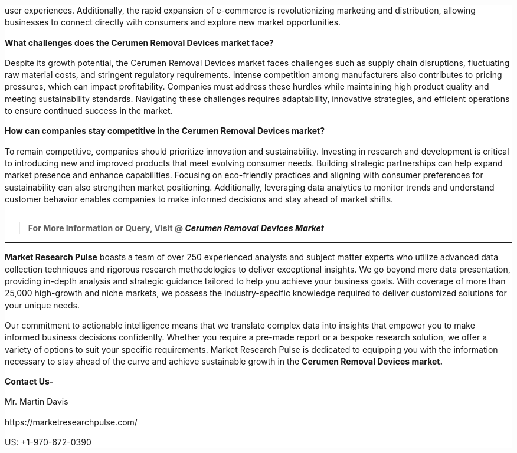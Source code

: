 user experiences. Additionally, the rapid expansion of e-commerce is revolutionizing marketing and distribution, allowing businesses to connect directly with consumers and explore new market opportunities.</p><p><strong>What challenges does the Cerumen Removal Devices market face?</strong></p><p>Despite its growth potential, the Cerumen Removal Devices market faces challenges such as supply chain disruptions, fluctuating raw material costs, and stringent regulatory requirements. Intense competition among manufacturers also contributes to pricing pressures, which can impact profitability. Companies must address these hurdles while maintaining high product quality and meeting sustainability standards. Navigating these challenges requires adaptability, innovative strategies, and efficient operations to ensure continued success in the market.</p><p><strong>How can companies stay competitive in the Cerumen Removal Devices market?</strong></p><p>To remain competitive, companies should prioritize innovation and sustainability. Investing in research and development is critical to introducing new and improved products that meet evolving consumer needs. Building strategic partnerships can help expand market presence and enhance capabilities. Focusing on eco-friendly practices and aligning with consumer preferences for sustainability can also strengthen market positioning. Additionally, leveraging data analytics to monitor trends and understand customer behavior enables companies to make informed decisions and stay ahead of market shifts.</p><hr /><blockquote><p><strong>For More Information or Query, Visit @&nbsp;<em><a href="https://marketresearchpulse.com/report/117086/cerumen-removal-devices-market?utm_source=Linkedin&utm_medium=0112">Cerumen Removal Devices Market</a></em></strong></p></blockquote><hr /><p><strong>Market Research Pulse</strong> boasts a team of over 250 experienced analysts and subject matter experts who utilize advanced data collection techniques and rigorous research methodologies to deliver exceptional insights. We go beyond mere data presentation, providing in-depth analysis and strategic guidance tailored to help you achieve your business goals. With coverage of more than 25,000 high-growth and niche markets, we possess the industry-specific knowledge required to deliver customized solutions for your unique needs.</p><p>Our commitment to actionable intelligence means that we translate complex data into insights that empower you to make informed business decisions confidently. Whether you require a pre-made report or a bespoke research solution, we offer a variety of options to suit your specific requirements. Market Research Pulse is dedicated to equipping you with the information necessary to stay ahead of the curve and achieve sustainable growth in the <strong>Cerumen Removal Devices market.</strong></p><p><strong>Contact Us-</strong></p><p>Mr. Martin Davis</p><p>https://marketresearchpulse.com/</p><p>US: +1-970-672-0390</p>
